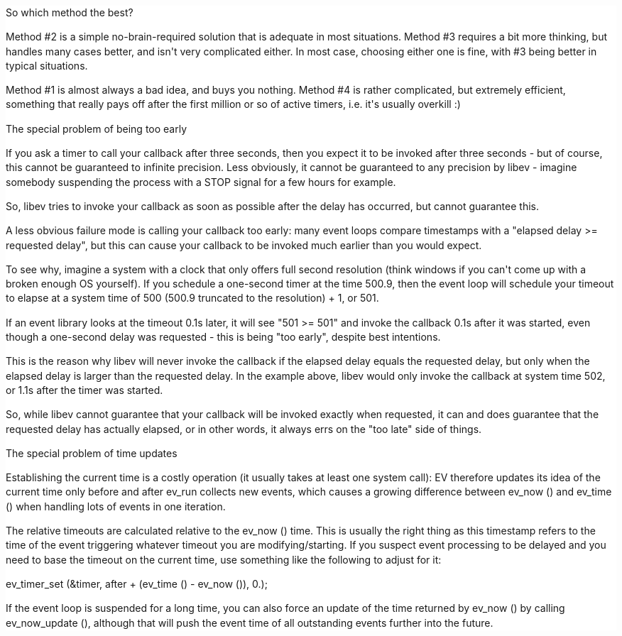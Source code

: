 So which method the best?

Method #2 is a simple no-brain-required solution that is adequate in most situations. Method #3 requires a bit more thinking, but handles many cases better, and isn't very complicated either. In most case, choosing either one is fine, with #3 being better in typical situations.

Method #1 is almost always a bad idea, and buys you nothing. Method #4 is rather complicated, but extremely efficient, something that really pays off after the first million or so of active timers, i.e. it's usually overkill :)

The special problem of being too early

If you ask a timer to call your callback after three seconds, then you expect it to be invoked after three seconds - but of course, this cannot be guaranteed to infinite precision. Less obviously, it cannot be guaranteed to any precision by libev - imagine somebody suspending the process with a STOP signal for a few hours for example.

So, libev tries to invoke your callback as soon as possible after the delay has occurred, but cannot guarantee this.

A less obvious failure mode is calling your callback too early: many event loops compare timestamps with a "elapsed delay >= requested delay", but this can cause your callback to be invoked much earlier than you would expect.

To see why, imagine a system with a clock that only offers full second resolution (think windows if you can't come up with a broken enough OS yourself). If you schedule a one-second timer at the time 500.9, then the event loop will schedule your timeout to elapse at a system time of 500 (500.9 truncated to the resolution) + 1, or 501.

If an event library looks at the timeout 0.1s later, it will see "501 >= 501" and invoke the callback 0.1s after it was started, even though a one-second delay was requested - this is being "too early", despite best intentions.

This is the reason why libev will never invoke the callback if the elapsed delay equals the requested delay, but only when the elapsed delay is larger than the requested delay. In the example above, libev would only invoke the callback at system time 502, or 1.1s after the timer was started.

So, while libev cannot guarantee that your callback will be invoked exactly when requested, it can and does guarantee that the requested delay has actually elapsed, or in other words, it always errs on the "too late" side of things.

The special problem of time updates

Establishing the current time is a costly operation (it usually takes at least one system call): EV therefore updates its idea of the current time only before and after ev_run collects new events, which causes a growing difference between ev_now () and ev_time () when handling lots of events in one iteration.

The relative timeouts are calculated relative to the ev_now () time. This is usually the right thing as this timestamp refers to the time of the event triggering whatever timeout you are modifying/starting. If you suspect event processing to be delayed and you need to base the timeout on the current time, use something like the following to adjust for it:

  ev_timer_set (&timer, after + (ev_time () - ev_now ()), 0.);




If the event loop is suspended for a long time, you can also force an update of the time returned by ev_now () by calling ev_now_update (), although that will push the event time of all outstanding events further into the future.
